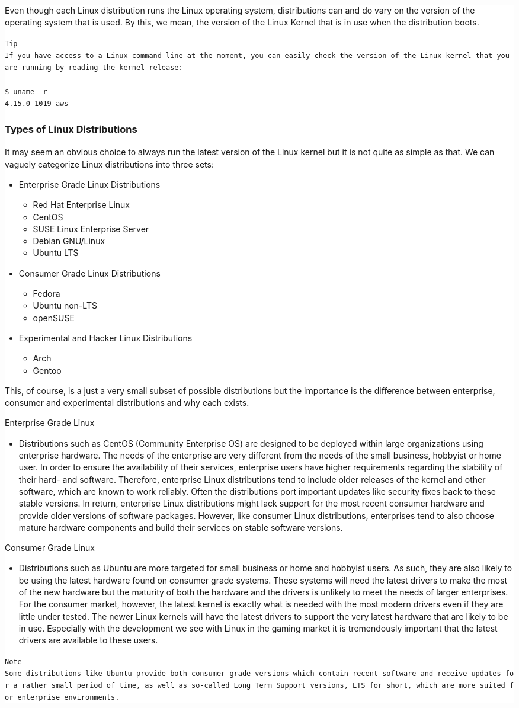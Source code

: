 Even though each Linux distribution runs the Linux operating system, distributions can and do vary on the version of the operating system that is used. By this, we mean, the version of the Linux Kernel that is in use when the distribution boots.
```
Tip
If you have access to a Linux command line at the moment, you can easily check the version of the Linux kernel that you are running by reading the kernel release:

$ uname -r
4.15.0-1019-aws
```

### Types of Linux Distributions
It may seem an obvious choice to always run the latest version of the Linux kernel but it is not quite as simple as that. We can vaguely categorize Linux distributions into three sets:

- Enterprise Grade Linux Distributions
  - Red Hat Enterprise Linux
  - CentOS
  - SUSE Linux Enterprise Server
  - Debian GNU/Linux
  - Ubuntu LTS

- Consumer Grade Linux Distributions
  - Fedora
  - Ubuntu non-LTS
  - openSUSE

- Experimental and Hacker Linux Distributions
  - Arch
  - Gentoo

This, of course, is a just a very small subset of possible distributions but the importance is the difference between enterprise, consumer and experimental distributions and why each exists.

Enterprise Grade Linux
- Distributions such as CentOS (Community Enterprise OS) are designed to be deployed within large organizations using enterprise hardware. The needs of the enterprise are very different from the needs of the small business, hobbyist or home user. In order to ensure the availability of their services, enterprise users have higher requirements regarding the stability of their hard- and software. Therefore, enterprise Linux distributions tend to include older releases of the kernel and other software, which are known to work reliably. Often the distributions port important updates like security fixes back to these stable versions. In return, enterprise Linux distributions might lack support for the most recent consumer hardware and provide older versions of software packages. However, like consumer Linux distributions, enterprises tend to also choose mature hardware components and build their services on stable software versions.

Consumer Grade Linux
- Distributions such as Ubuntu are more targeted for small business or home and hobbyist users. As such, they are also likely to be using the latest hardware found on consumer grade systems. These systems will need the latest drivers to make the most of the new hardware but the maturity of both the hardware and the drivers is unlikely to meet the needs of larger enterprises. For the consumer market, however, the latest kernel is exactly what is needed with the most modern drivers even if they are little under tested. The newer Linux kernels will have the latest drivers to support the very latest hardware that are likely to be in use. Especially with the development we see with Linux in the gaming market it is tremendously important that the latest drivers are available to these users.
```
Note
Some distributions like Ubuntu provide both consumer grade versions which contain recent software and receive updates for a rather small period of time, as well as so-called Long Term Support versions, LTS for short, which are more suited for enterprise environments.
```
